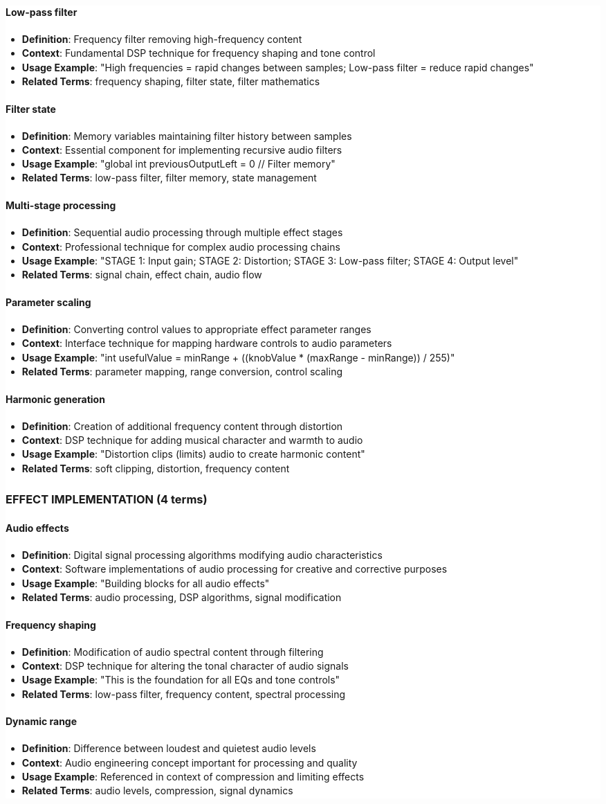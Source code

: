 #### **Low-pass filter**
- **Definition**: Frequency filter removing high-frequency content
- **Context**: Fundamental DSP technique for frequency shaping and tone control
- **Usage Example**: "High frequencies = rapid changes between samples; Low-pass filter = reduce rapid changes"
- **Related Terms**: frequency shaping, filter state, filter mathematics

#### **Filter state**
- **Definition**: Memory variables maintaining filter history between samples
- **Context**: Essential component for implementing recursive audio filters
- **Usage Example**: "global int previousOutputLeft = 0 // Filter memory"
- **Related Terms**: low-pass filter, filter memory, state management

#### **Multi-stage processing**
- **Definition**: Sequential audio processing through multiple effect stages
- **Context**: Professional technique for complex audio processing chains
- **Usage Example**: "STAGE 1: Input gain; STAGE 2: Distortion; STAGE 3: Low-pass filter; STAGE 4: Output level"
- **Related Terms**: signal chain, effect chain, audio flow

#### **Parameter scaling**
- **Definition**: Converting control values to appropriate effect parameter ranges
- **Context**: Interface technique for mapping hardware controls to audio parameters
- **Usage Example**: "int usefulValue = minRange + ((knobValue * (maxRange - minRange)) / 255)"
- **Related Terms**: parameter mapping, range conversion, control scaling

#### **Harmonic generation**
- **Definition**: Creation of additional frequency content through distortion
- **Context**: DSP technique for adding musical character and warmth to audio
- **Usage Example**: "Distortion clips (limits) audio to create harmonic content"
- **Related Terms**: soft clipping, distortion, frequency content

### **EFFECT IMPLEMENTATION** (4 terms)

#### **Audio effects**
- **Definition**: Digital signal processing algorithms modifying audio characteristics
- **Context**: Software implementations of audio processing for creative and corrective purposes
- **Usage Example**: "Building blocks for all audio effects"
- **Related Terms**: audio processing, DSP algorithms, signal modification

#### **Frequency shaping**
- **Definition**: Modification of audio spectral content through filtering
- **Context**: DSP technique for altering the tonal character of audio signals
- **Usage Example**: "This is the foundation for all EQs and tone controls"
- **Related Terms**: low-pass filter, frequency content, spectral processing

#### **Dynamic range**
- **Definition**: Difference between loudest and quietest audio levels
- **Context**: Audio engineering concept important for processing and quality
- **Usage Example**: Referenced in context of compression and limiting effects
- **Related Terms**: audio levels, compression, signal dynamics
